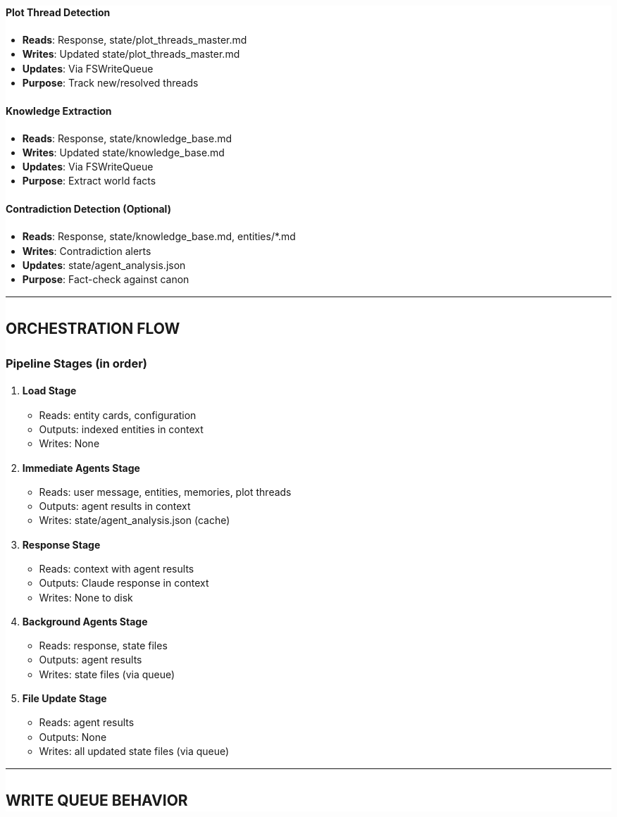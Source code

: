 #### Plot Thread Detection
- **Reads**: Response, state/plot_threads_master.md
- **Writes**: Updated state/plot_threads_master.md
- **Updates**: Via FSWriteQueue
- **Purpose**: Track new/resolved threads

#### Knowledge Extraction
- **Reads**: Response, state/knowledge_base.md
- **Writes**: Updated state/knowledge_base.md
- **Updates**: Via FSWriteQueue
- **Purpose**: Extract world facts

#### Contradiction Detection (Optional)
- **Reads**: Response, state/knowledge_base.md, entities/*.md
- **Writes**: Contradiction alerts
- **Updates**: state/agent_analysis.json
- **Purpose**: Fact-check against canon

---

## ORCHESTRATION FLOW

### Pipeline Stages (in order)

1. **Load Stage**
   - Reads: entity cards, configuration
   - Outputs: indexed entities in context
   - Writes: None

2. **Immediate Agents Stage**
   - Reads: user message, entities, memories, plot threads
   - Outputs: agent results in context
   - Writes: state/agent_analysis.json (cache)

3. **Response Stage**
   - Reads: context with agent results
   - Outputs: Claude response in context
   - Writes: None to disk

4. **Background Agents Stage**
   - Reads: response, state files
   - Outputs: agent results
   - Writes: state files (via queue)

5. **File Update Stage**
   - Reads: agent results
   - Outputs: None
   - Writes: all updated state files (via queue)

---

## WRITE QUEUE BEHAVIOR
